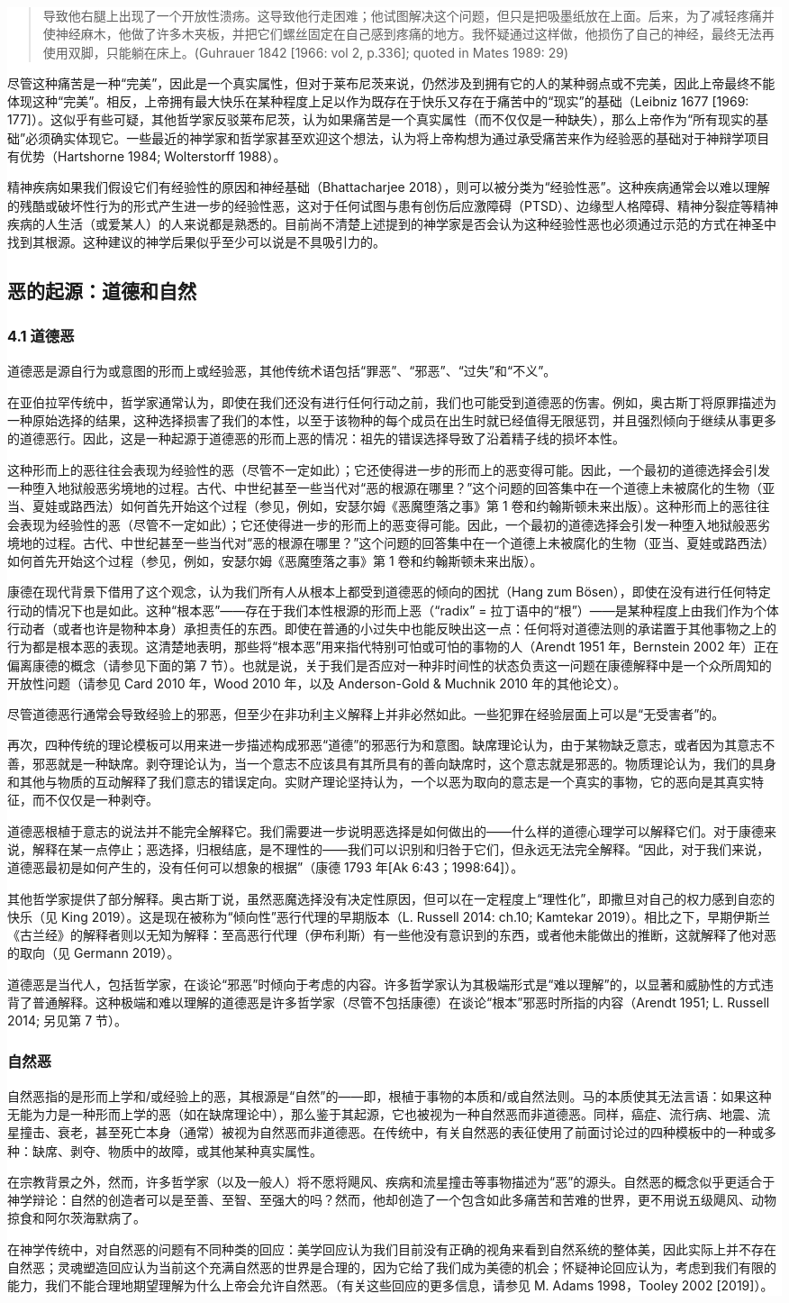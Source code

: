 > 导致他右腿上出现了一个开放性溃疡。这导致他行走困难；他试图解决这个问题，但只是把吸墨纸放在上面。后来，为了减轻疼痛并使神经麻木，他做了许多木夹板，并把它们螺丝固定在自己感到疼痛的地方。我怀疑通过这样做，他损伤了自己的神经，最终无法再使用双脚，只能躺在床上。(Guhrauer 1842 [1966: vol 2, p.336]; quoted in Mates 1989: 29)

尽管这种痛苦是一种“完美”，因此是一个真实属性，但对于莱布尼茨来说，仍然涉及到拥有它的人的某种弱点或不完美，因此上帝最终不能体现这种“完美”。相反，上帝拥有最大快乐在某种程度上足以作为既存在于快乐又存在于痛苦中的“现实”的基础（Leibniz 1677 [1969: 177]）。这似乎有些可疑，其他哲学家反驳莱布尼茨，认为如果痛苦是一个真实属性（而不仅仅是一种缺失），那么上帝作为“所有现实的基础”必须确实体现它。一些最近的神学家和哲学家甚至欢迎这个想法，认为将上帝构想为通过承受痛苦来作为经验恶的基础对于神辩学项目有优势（Hartshorne 1984; Wolterstorff 1988）。

精神疾病如果我们假设它们有经验性的原因和神经基础（Bhattacharjee 2018），则可以被分类为“经验性恶”。这种疾病通常会以难以理解的残酷或破坏性行为的形式产生进一步的经验性恶，这对于任何试图与患有创伤后应激障碍（PTSD）、边缘型人格障碍、精神分裂症等精神疾病的人生活（或爱某人）的人来说都是熟悉的。目前尚不清楚上述提到的神学家是否会认为这种经验性恶也必须通过示范的方式在神圣中找到其根源。这种建议的神学后果似乎至少可以说是不具吸引力的。

## 恶的起源：道德和自然

### 4.1 道德恶

道德恶是源自行为或意图的形而上或经验恶，其他传统术语包括“罪恶”、“邪恶”、“过失”和“不义”。

在亚伯拉罕传统中，哲学家通常认为，即使在我们还没有进行任何行动之前，我们也可能受到道德恶的伤害。例如，奥古斯丁将原罪描述为一种原始选择的结果，这种选择损害了我们的本性，以至于该物种的每个成员在出生时就已经值得无限惩罚，并且强烈倾向于继续从事更多的道德恶行。因此，这是一种起源于道德恶的形而上恶的情况：祖先的错误选择导致了沿着精子线的损坏本性。

这种形而上的恶往往会表现为经验性的恶（尽管不一定如此）；它还使得进一步的形而上的恶变得可能。因此，一个最初的道德选择会引发一种堕入地狱般恶劣境地的过程。古代、中世纪甚至一些当代对“恶的根源在哪里？”这个问题的回答集中在一个道德上未被腐化的生物（亚当、夏娃或路西法）如何首先开始这个过程（参见，例如，安瑟尔姆《恶魔堕落之事》第 1 卷和约翰斯顿未来出版）。这种形而上的恶往往会表现为经验性的恶（尽管不一定如此）；它还使得进一步的形而上的恶变得可能。因此，一个最初的道德选择会引发一种堕入地狱般恶劣境地的过程。古代、中世纪甚至一些当代对“恶的根源在哪里？”这个问题的回答集中在一个道德上未被腐化的生物（亚当、夏娃或路西法）如何首先开始这个过程（参见，例如，安瑟尔姆《恶魔堕落之事》第 1 卷和约翰斯顿未来出版）。

康德在现代背景下借用了这个观念，认为我们所有人从根本上都受到道德恶的倾向的困扰（Hang zum Bösen），即使在没有进行任何特定行动的情况下也是如此。这种“根本恶”——存在于我们本性根源的形而上恶（“radix” = 拉丁语中的“根”）——是某种程度上由我们作为个体行动者（或者也许是物种本身）承担责任的东西。即使在普通的小过失中也能反映出这一点：任何将对道德法则的承诺置于其他事物之上的行为都是根本恶的表现。这清楚地表明，那些将“根本恶”用来指代特别可怕或可怕的事物的人（Arendt 1951 年，Bernstein 2002 年）正在偏离康德的概念（请参见下面的第 7 节）。也就是说，关于我们是否应对一种非时间性的状态负责这一问题在康德解释中是一个众所周知的开放性问题（请参见 Card 2010 年，Wood 2010 年，以及 Anderson-Gold & Muchnik 2010 年的其他论文）。

尽管道德恶行通常会导致经验上的邪恶，但至少在非功利主义解释上并非必然如此。一些犯罪在经验层面上可以是“无受害者”的。

再次，四种传统的理论模板可以用来进一步描述构成邪恶“道德”的邪恶行为和意图。缺席理论认为，由于某物缺乏意志，或者因为其意志不善，邪恶就是一种缺席。剥夺理论认为，当一个意志不应该具有其所具有的善向缺席时，这个意志就是邪恶的。物质理论认为，我们的具身和其他与物质的互动解释了我们意志的错误定向。实财产理论坚持认为，一个以恶为取向的意志是一个真实的事物，它的恶向是其真实特征，而不仅仅是一种剥夺。

道德恶根植于意志的说法并不能完全解释它。我们需要进一步说明恶选择是如何做出的——什么样的道德心理学可以解释它们。对于康德来说，解释在某一点停止；恶选择，归根结底，是不理性的——我们可以识别和归咎于它们，但永远无法完全解释。“因此，对于我们来说，道德恶最初是如何产生的，没有任何可以想象的根据”（康德 1793 年[Ak 6:43；1998:64]）。

其他哲学家提供了部分解释。奥古斯丁说，虽然恶魔选择没有决定性原因，但可以在一定程度上“理性化”，即撒旦对自己的权力感到自恋的快乐（见 King 2019）。这是现在被称为“倾向性”恶行代理的早期版本（L. Russell 2014: ch.10; Kamtekar 2019）。相比之下，早期伊斯兰《古兰经》的解释者则以无知为解释：至高恶行代理（伊布利斯）有一些他没有意识到的东西，或者他未能做出的推断，这就解释了他对恶的取向（见 Germann 2019）。

道德恶是当代人，包括哲学家，在谈论“邪恶”时倾向于考虑的内容。许多哲学家认为其极端形式是“难以理解”的，以显著和威胁性的方式违背了普通解释。这种极端和难以理解的道德恶是许多哲学家（尽管不包括康德）在谈论“根本”邪恶时所指的内容（Arendt 1951; L. Russell 2014; 另见第 7 节）。

### 自然恶

自然恶指的是形而上学和/或经验上的恶，其根源是“自然”的——即，根植于事物的本质和/或自然法则。马的本质使其无法言语：如果这种无能为力是一种形而上学的恶（如在缺席理论中），那么鉴于其起源，它也被视为一种自然恶而非道德恶。同样，癌症、流行病、地震、流星撞击、衰老，甚至死亡本身（通常）被视为自然恶而非道德恶。在传统中，有关自然恶的表征使用了前面讨论过的四种模板中的一种或多种：缺席、剥夺、物质中的故障，或其他某种真实属性。

在宗教背景之外，然而，许多哲学家（以及一般人）将不愿将飓风、疾病和流星撞击等事物描述为“恶”的源头。自然恶的概念似乎更适合于神学辩论：自然的创造者可以是至善、至智、至强大的吗？然而，他却创造了一个包含如此多痛苦和苦难的世界，更不用说五级飓风、动物掠食和阿尔茨海默病了。

在神学传统中，对自然恶的问题有不同种类的回应：美学回应认为我们目前没有正确的视角来看到自然系统的整体美，因此实际上并不存在自然恶；灵魂塑造回应认为当前这个充满自然恶的世界是合理的，因为它给了我们成为美德的机会；怀疑神论回应认为，考虑到我们有限的能力，我们不能合理地期望理解为什么上帝会允许自然恶。（有关这些回应的更多信息，请参见 M. Adams 1998，Tooley 2002 [2019]）。
